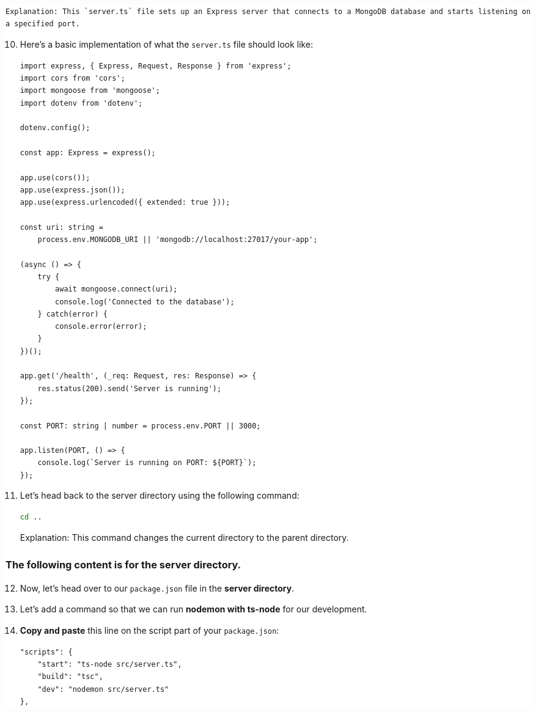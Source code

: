     Explanation: This `server.ts` file sets up an Express server that connects to a MongoDB database and starts listening on a specified port.

10. Here’s a basic implementation of what the `server.ts` file should look like:

    ```tsx
    import express, { Express, Request, Response } from 'express';
    import cors from 'cors';
    import mongoose from 'mongoose';
    import dotenv from 'dotenv';

    dotenv.config();

    const app: Express = express();

    app.use(cors());
    app.use(express.json());
    app.use(express.urlencoded({ extended: true }));

    const uri: string =
        process.env.MONGODB_URI || 'mongodb://localhost:27017/your-app';

    (async () => {
        try {
            await mongoose.connect(uri);
            console.log('Connected to the database');
        } catch(error) {
            console.error(error);
        }
    })();

    app.get('/health', (_req: Request, res: Response) => {
        res.status(200).send('Server is running');
    });

    const PORT: string | number = process.env.PORT || 3000;

    app.listen(PORT, () => {
        console.log(`Server is running on PORT: ${PORT}`);
    });
    ```

11. Let’s head back to the server directory using the following command:

    ```bash
    cd ..
    ```

    Explanation: This command changes the current directory to the parent directory.

### The following content is for the server directory.

12. Now, let’s head over to our `package.json` file in the **server directory**.
13. Let’s add a command so that we can run **nodemon with ts-node** for our development.
14. **Copy and paste** this line on the script part of your `package.json`:

    ```tsx
    "scripts": {
        "start": "ts-node src/server.ts",
        "build": "tsc",
        "dev": "nodemon src/server.ts"
    },
    ```
